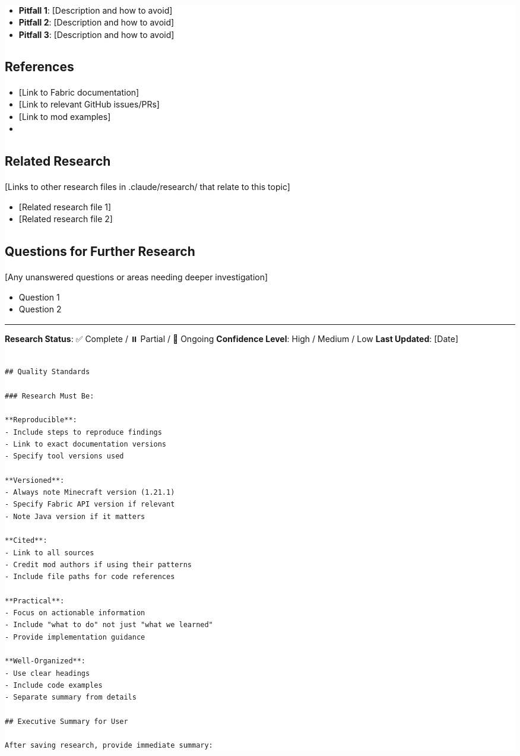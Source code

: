 - **Pitfall 1**: [Description and how to avoid]
- **Pitfall 2**: [Description and how to avoid]
- **Pitfall 3**: [Description and how to avoid]

## References

- [Link to Fabric documentation]
- [Link to relevant GitHub issues/PRs]
- [Link to mod examples]
- [File paths in codebase]: `src/path/to/relevant/file.java`

## Related Research

[Links to other research files in .claude/research/ that relate to this topic]
- [Related research file 1]
- [Related research file 2]

## Questions for Further Research

[Any unanswered questions or areas needing deeper investigation]
- Question 1
- Question 2

---

**Research Status**: ✅ Complete / ⏸️ Partial / 🔄 Ongoing
**Confidence Level**: High / Medium / Low
**Last Updated**: [Date]
```

## Quality Standards

### Research Must Be:

**Reproducible**:
- Include steps to reproduce findings
- Link to exact documentation versions
- Specify tool versions used

**Versioned**:
- Always note Minecraft version (1.21.1)
- Specify Fabric API version if relevant
- Note Java version if it matters

**Cited**:
- Link to all sources
- Credit mod authors if using their patterns
- Include file paths for code references

**Practical**:
- Focus on actionable information
- Include "what to do" not just "what we learned"
- Provide implementation guidance

**Well-Organized**:
- Use clear headings
- Include code examples
- Separate summary from details

## Executive Summary for User

After saving research, provide immediate summary:

```